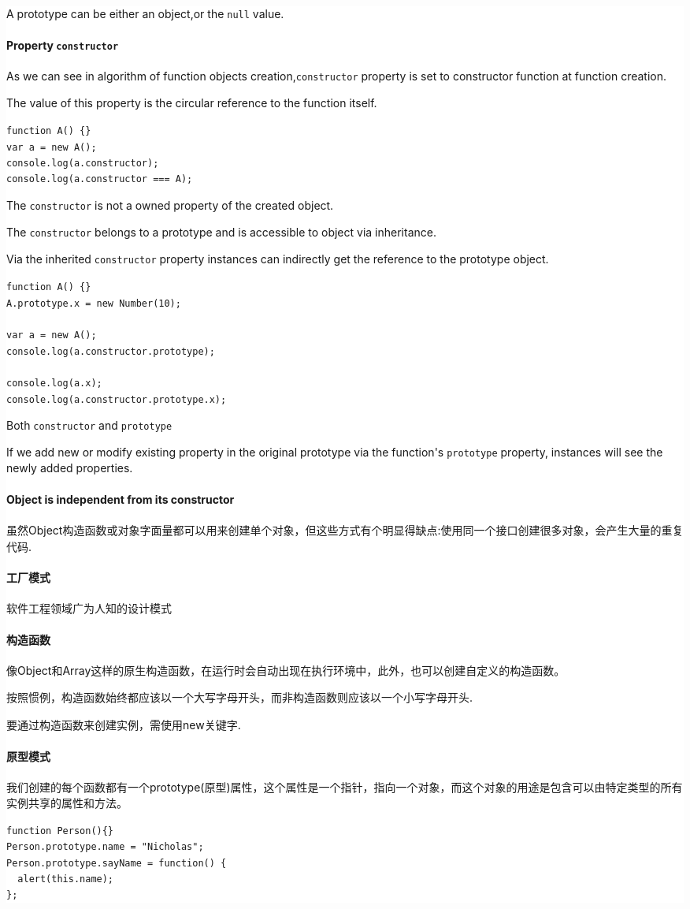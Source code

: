 A prototype can be either an object,or the
 `null` value.
 
#### Property `constructor`

As we can see in algorithm of function objects creation,`constructor` property is set to constructor function at function creation.

The value of this property is the circular reference to the function itself.

    function A() {}
    var a = new A();
    console.log(a.constructor);
    console.log(a.constructor === A);
    
The `constructor` is not a owned property of the created object.
 
The `constructor` belongs to a prototype and is accessible to object via inheritance.
 
Via the inherited `constructor` property instances can indirectly get the reference to the prototype object.
 
    function A() {}
    A.prototype.x = new Number(10);
    
    var a = new A();
    console.log(a.constructor.prototype);
    
    console.log(a.x);
    console.log(a.constructor.prototype.x);
    
Both `constructor` and `prototype` 
 
If we add new or modify existing property in the original prototype via the function's `prototype` property, instances will see the newly added properties.
 
#### Object is independent from its constructor
 
 

虽然Object构造函数或对象字面量都可以用来创建单个对象，但这些方式有个明显得缺点:使用同一个接口创建很多对象，会产生大量的重复代码.

#### 工厂模式
软件工程领域广为人知的设计模式

#### 构造函数
像Object和Array这样的原生构造函数，在运行时会自动出现在执行环境中，此外，也可以创建自定义的构造函数。

按照惯例，构造函数始终都应该以一个大写字母开头，而非构造函数则应该以一个小写字母开头.

要通过构造函数来创建实例，需使用new关键字.



#### 原型模式

我们创建的每个函数都有一个prototype(原型)属性，这个属性是一个指针，指向一个对象，而这个对象的用途是包含可以由特定类型的所有实例共享的属性和方法。

    function Person(){}
    Person.prototype.name = "Nicholas";
    Person.prototype.sayName = function() {
      alert(this.name);
    };
    